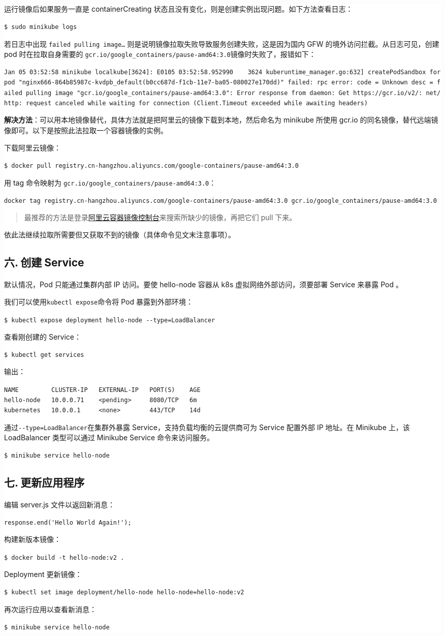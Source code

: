 运行镜像后如果服务一直是 containerCreating 状态且没有变化，则是创建实例出现问题。如下方法查看日志：
```
$ sudo minikube logs
```
若日志中出现 `failed pulling image…` 则是说明镜像拉取失败导致服务创建失败，这是因为国内 GFW 的境外访问拦截。从日志可见，创建 pod 时在拉取自身需要的 `gcr.io/google_containers/pause-amd64:3.0`镜像时失败了，报错如下：
```
Jan 05 03:52:58 minikube localkube[3624]: E0105 03:52:58.952990    3624 kuberuntime_manager.go:632] createPodSandbox for pod "nginx666-864b85987c-kvdpb_default(b0cc687d-f1cb-11e7-ba05-080027e170dd)" failed: rpc error: code = Unknown desc = failed pulling image "gcr.io/google_containers/pause-amd64:3.0": Error response from daemon: Get https://gcr.io/v2/: net/http: request canceled while waiting for connection (Client.Timeout exceeded while awaiting headers)
```
**解决方法**：可以用本地镜像替代，具体方法就是把阿里云的镜像下载到本地，然后命名为 minikube 所使用 gcr.io 的同名镜像，替代远端镜像即可。以下是按照此法拉取一个容器镜像的实例。

下载阿里云镜像：
```
$ docker pull registry.cn-hangzhou.aliyuncs.com/google-containers/pause-amd64:3.0
```
用 tag 命令映射为 `gcr.io/google_containers/pause-amd64:3.0`：
```
docker tag registry.cn-hangzhou.aliyuncs.com/google-containers/pause-amd64:3.0 gcr.io/google_containers/pause-amd64:3.0
```

> 最推荐的方法是登录[阿里云容器镜像控制台](https://cr.console.aliyun.com)来搜索所缺少的镜像，再把它们 pull 下来。

依此法继续拉取所需要但又获取不到的镜像（具体命令见文末注意事项）。

## 六. 创建 Service

默认情况，Pod 只能通过集群内部 IP 访问。要使 hello-node 容器从 k8s 虚拟网络外部访问，须要部署 Service 来暴露 Pod 。

我们可以使用`kubectl expose`命令将 Pod 暴露到外部环境：
```
$ kubectl expose deployment hello-node --type=LoadBalancer
```
查看刚创建的 Service：
```
$ kubectl get services
```
输出：
```
NAME         CLUSTER-IP   EXTERNAL-IP   PORT(S)    AGE
hello-node   10.0.0.71    <pending>     8080/TCP   6m
kubernetes   10.0.0.1     <none>        443/TCP    14d
```
通过`--type=LoadBalancer`在集群外暴露 Service，支持负载均衡的云提供商可为 Service 配置外部 IP 地址。在 Minikube 上，该 LoadBalancer 类型可以通过 Minikube Service 命令来访问服务。
```
$ minikube service hello-node
```

## 七. 更新应用程序

编辑 server.js 文件以返回新消息：
```
response.end('Hello World Again!');
```
构建新版本镜像：
```
$ docker build -t hello-node:v2 .
```
Deployment 更新镜像：
```
$ kubectl set image deployment/hello-node hello-node=hello-node:v2
```
再次运行应用以查看新消息：
```
$ minikube service hello-node
```